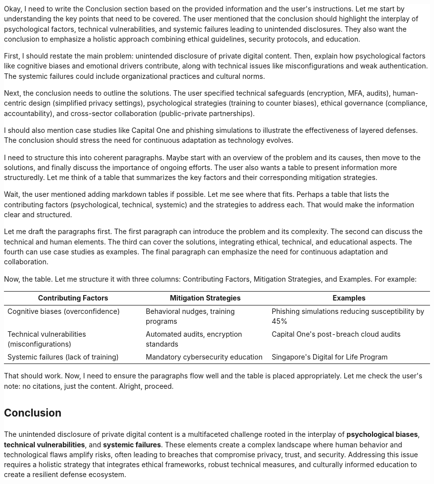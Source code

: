 
Okay, I need to write the Conclusion section based on the provided information and the user's instructions. Let me start by understanding the key points that need to be covered. The user mentioned that the conclusion should highlight the interplay of psychological factors, technical vulnerabilities, and systemic failures leading to unintended disclosures. They also want the conclusion to emphasize a holistic approach combining ethical guidelines, security protocols, and education.

First, I should restate the main problem: unintended disclosure of private digital content. Then, explain how psychological factors like cognitive biases and emotional drivers contribute, along with technical issues like misconfigurations and weak authentication. The systemic failures could include organizational practices and cultural norms.

Next, the conclusion needs to outline the solutions. The user specified technical safeguards (encryption, MFA, audits), human-centric design (simplified privacy settings), psychological strategies (training to counter biases), ethical governance (compliance, accountability), and cross-sector collaboration (public-private partnerships).

I should also mention case studies like Capital One and phishing simulations to illustrate the effectiveness of layered defenses. The conclusion should stress the need for continuous adaptation as technology evolves.

I need to structure this into coherent paragraphs. Maybe start with an overview of the problem and its causes, then move to the solutions, and finally discuss the importance of ongoing efforts. The user also wants a table to present information more structuredly. Let me think of a table that summarizes the key factors and their corresponding mitigation strategies.

Wait, the user mentioned adding markdown tables if possible. Let me see where that fits. Perhaps a table that lists the contributing factors (psychological, technical, systemic) and the strategies to address each. That would make the information clear and structured.

Let me draft the paragraphs first. The first paragraph can introduce the problem and its complexity. The second can discuss the technical and human elements. The third can cover the solutions, integrating ethical, technical, and educational aspects. The fourth can use case studies as examples. The final paragraph can emphasize the need for continuous adaptation and collaboration.

Now, the table. Let me structure it with three columns: Contributing Factors, Mitigation Strategies, and Examples. For example:

| Contributing Factors          | Mitigation Strategies                          | Examples                                  |
|-------------------------------|-----------------------------------------------|-------------------------------------------|
| Cognitive biases (overconfidence) | Behavioral nudges, training programs         | Phishing simulations reducing susceptibility by 45% |
| Technical vulnerabilities (misconfigurations) | Automated audits, encryption standards | Capital One's post-breach cloud audits    |
| Systemic failures (lack of training) | Mandatory cybersecurity education | Singapore's Digital for Life Program     |

That should work. Now, I need to ensure the paragraphs flow well and the table is placed appropriately. Let me check the user's note: no citations, just the content. Alright, proceed.
</think>

## Conclusion  

The unintended disclosure of private digital content is a multifaceted challenge rooted in the interplay of **psychological biases**, **technical vulnerabilities**, and **systemic failures**. These elements create a complex landscape where human behavior and technological flaws amplify risks, often leading to breaches that compromise privacy, trust, and security. Addressing this issue requires a holistic strategy that integrates ethical frameworks, robust technical measures, and culturally informed education to create a resilient defense ecosystem.  
